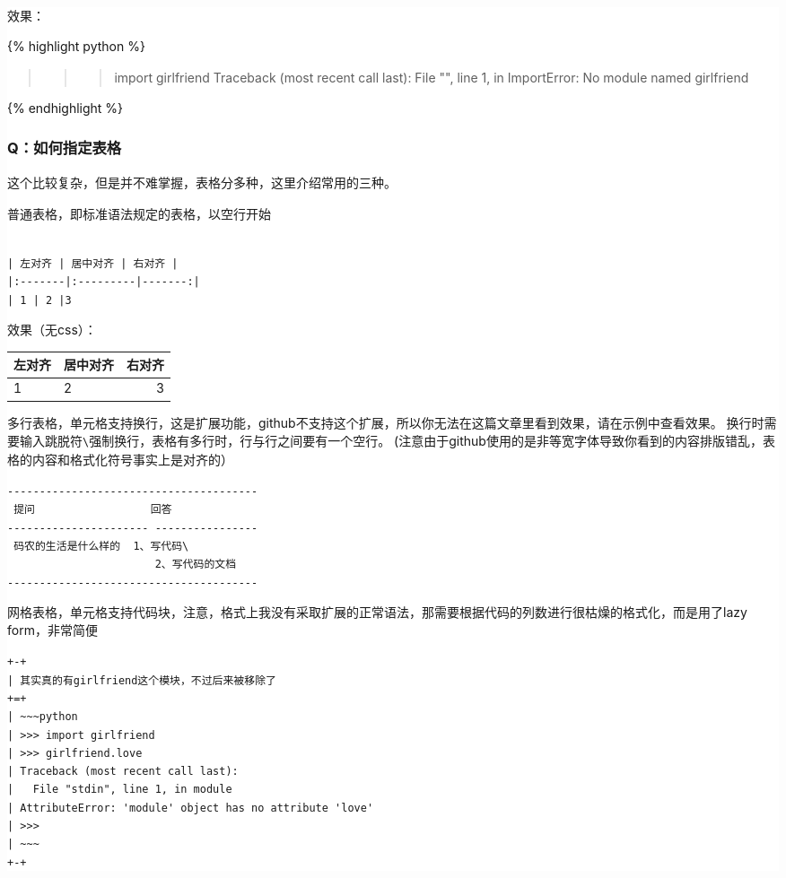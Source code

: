 效果：

{% highlight python %}
>>> import girlfriend
Traceback (most recent call last):
  File "<stdin>", line 1, in <module>
ImportError: No module named girlfriend
>>>
{% endhighlight %}

### Q：如何指定表格
这个比较复杂，但是并不难掌握，表格分多种，这里介绍常用的三种。

普通表格，即标准语法规定的表格，以空行开始

~~~

| 左对齐 | 居中对齐 | 右对齐 |
|:-------|:---------|-------:|
| 1 | 2 |3
~~~

效果（无css）：

| 左对齐 | 居中对齐 | 右对齐 |
|:-------|:---------|-------:|
| 1 | 2 |3

多行表格，单元格支持换行，这是扩展功能，github不支持这个扩展，所以你无法在这篇文章里看到效果，请在示例中查看效果。
换行时需要输入跳脱符`\`强制换行，表格有多行时，行与行之间要有一个空行。
(注意由于github使用的是非等宽字体导致你看到的内容排版错乱，表格的内容和格式化符号事实上是对齐的）

~~~
---------------------------------------
 提问                  回答
---------------------- ----------------
 码农的生活是什么样的  1、写代码\
                       2、写代码的文档
---------------------------------------
~~~

网格表格，单元格支持代码块，注意，格式上我没有采取扩展的正常语法，那需要根据代码的列数进行很枯燥的格式化，而是用了lazy form，非常简便

~~~~
+-+
| 其实真的有girlfriend这个模块，不过后来被移除了
+=+
| ~~~python
| >>> import girlfriend
| >>> girlfriend.love
| Traceback (most recent call last):
|   File "stdin", line 1, in module
| AttributeError: 'module' object has no attribute 'love'
| >>>
| ~~~
+-+
~~~~
